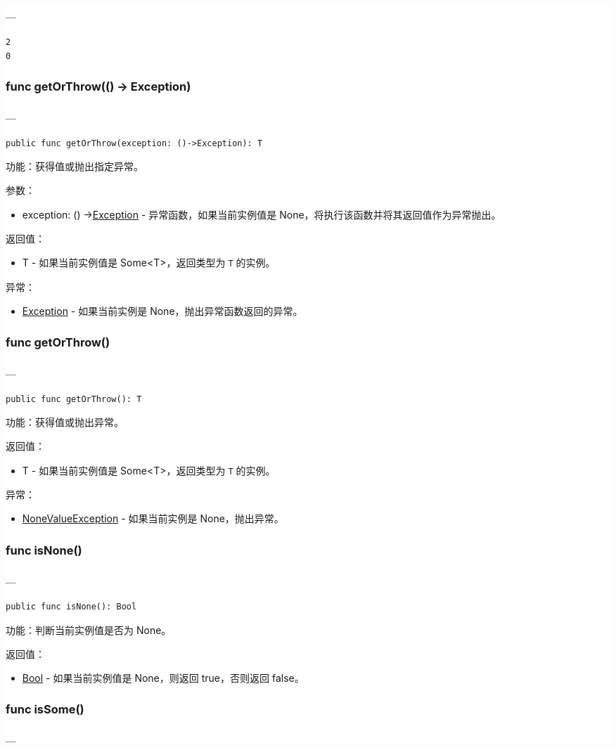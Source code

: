     __
    
    2
    0

### func getOrThrow\(\(\) -> Exception\)
    
    __
    
    public func getOrThrow(exception: ()->Exception): T
    
功能：获得值或抛出指定异常。

参数：

  * exception: \(\) ->[Exception](https://docs.cangjie-lang.cn/docs/1.0.1/libs/std/core/core_package_api/core_package_exceptions.html#class-exception) \- 异常函数，如果当前实例值是 None，将执行该函数并将其返回值作为异常抛出。

返回值：

  * T - 如果当前实例值是 Some\<T\>，返回类型为 `T` 的实例。

异常：

  * [Exception](https://docs.cangjie-lang.cn/docs/1.0.1/libs/std/core/core_package_api/core_package_exceptions.html#class-exception) \- 如果当前实例是 None，抛出异常函数返回的异常。

### func getOrThrow\(\)
    
    __
    
    public func getOrThrow(): T
    
功能：获得值或抛出异常。

返回值：

  * T - 如果当前实例值是 Some\<T\>，返回类型为 `T` 的实例。

异常：

  * [NoneValueException](https://docs.cangjie-lang.cn/docs/1.0.1/libs/std/core/core_package_api/core_package_exceptions.html#class-nonevalueexception) \- 如果当前实例是 None，抛出异常。

### func isNone\(\)
    
    __
    
    public func isNone(): Bool
    
功能：判断当前实例值是否为 None。

返回值：

  * [Bool](https://docs.cangjie-lang.cn/docs/1.0.1/libs/std/core/core_package_api/core_package_intrinsics.html#bool) \- 如果当前实例值是 None，则返回 true，否则返回 false。

### func isSome\(\)
    
    __
    